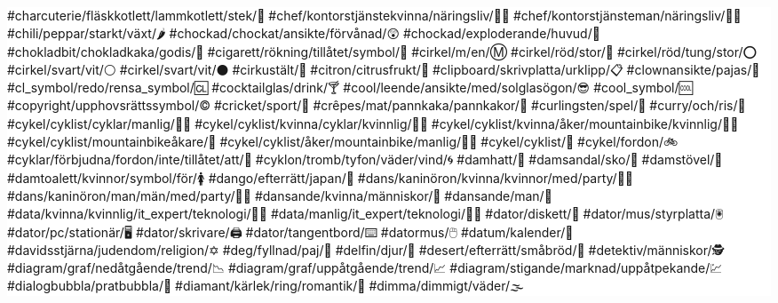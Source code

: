 #charcuterie/fläskkotlett/lammkotlett/stek/🥩
#chef/kontorstjänstekvinna/näringsliv/👩‍💼
#chef/kontorstjänsteman/näringsliv/👨‍💼
#chili/peppar/starkt/växt/🌶
#chockad/chockat/ansikte/förvånad/😲
#chockad/exploderande/huvud/🤯
#chokladbit/chokladkaka/godis/🍫
#cigarett/rökning/tillåtet/symbol/🚬
#cirkel/m/en/Ⓜ
#cirkel/röd/stor/🔴
#cirkel/röd/tung/stor/⭕
#cirkel/svart/vit/⚪
#cirkel/svart/vit/⚫
#cirkustält/🎪
#citron/citrusfrukt/🍋
#clipboard/skrivplatta/urklipp/📋
#clownansikte/pajas/🤡
#cl_symbol/redo/rensa_symbol/🆑
#cocktailglas/drink/🍸
#cool/leende/ansikte/med/solglasögon/😎
#cool_symbol/🆒
#copyright/upphovsrättssymbol/©
#cricket/sport/🏏
#crêpes/mat/pannkaka/pannkakor/🥞
#curlingsten/spel/🥌
#curry/och/ris/🍛
#cykel/cyklist/cyklar/manlig/🚴‍♂
#cykel/cyklist/kvinna/cyklar/kvinnlig/🚴‍♀
#cykel/cyklist/kvinna/åker/mountainbike/kvinnlig/🚵‍♀
#cykel/cyklist/mountainbikeåkare/🚵
#cykel/cyklist/åker/mountainbike/manlig/🚵‍♂
#cykel/cyklist/🚴
#cykel/fordon/🚲
#cyklar/förbjudna/fordon/inte/tillåtet/att/🚳
#cyklon/tromb/tyfon/väder/vind/🌀
#damhatt/👒
#damsandal/sko/👡
#damstövel/👢
#damtoalett/kvinnor/symbol/för/🚺
#dango/efterrätt/japan/🍡
#dans/kaninöron/kvinna/kvinnor/med/party/👯‍♀
#dans/kaninöron/man/män/med/party/👯‍♂
#dansande/kvinna/människor/💃
#dansande/man/🕺
#data/kvinna/kvinnlig/it_expert/teknologi/👩‍💻
#data/manlig/it_expert/teknologi/👨‍💻
#dator/diskett/💾
#dator/mus/styrplatta/🖲
#dator/pc/stationär/🖥
#dator/skrivare/🖨
#dator/tangentbord/⌨
#datormus/🖱
#datum/kalender/📅
#davidsstjärna/judendom/religion/✡
#deg/fyllnad/paj/🥧
#delfin/djur/🐬
#desert/efterrätt/småbröd/🍪
#detektiv/människor/🕵
#diagram/graf/nedåtgående/trend/📉
#diagram/graf/uppåtgående/trend/📈
#diagram/stigande/marknad/uppåtpekande/💹
#dialogbubbla/pratbubbla/💬
#diamant/kärlek/ring/romantik/💍
#dimma/dimmigt/väder/🌫